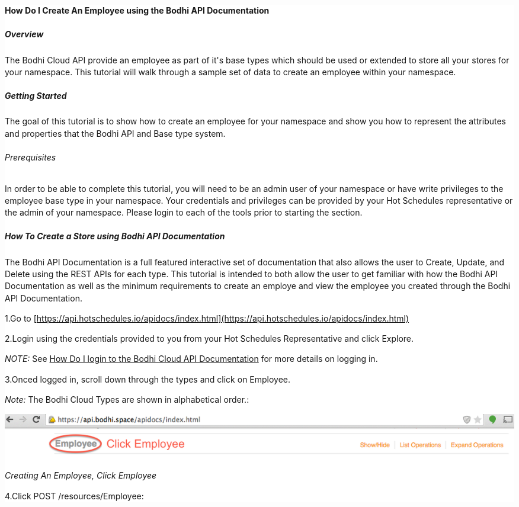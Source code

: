 #### How Do I Create An Employee using the Bodhi API Documentation 

##### Overview 
The Bodhi Cloud API provide an employee as part of it's base types which should be used or extended to store all your stores for your namespace.  This tutorial will walk through a sample set of data to create an employee within your namespace.    


##### Getting Started
The goal of this tutorial is to show how to create an employee for your namespace and show you how to represent the attributes and properties that the Bodhi API and Base type system.   

###### Prerequisites
In order to be able to complete this tutorial, you will need to be an admin user of your namespace or have write privileges to the employee base type in your namespace.  Your credentials and privileges can be provided by your Hot Schedules representative or the admin of your namespace.  Please login to each of the tools prior to starting the section.


##### How To Create a Store using Bodhi API Documentation
The Bodhi API Documentation is a full featured interactive set of documentation that also allows the user to Create, Update, and Delete using the REST APIs for each type.  This tutorial is intended to both allow the user to get familiar with how the Bodhi API Documentation as well as the minimum requirements to create an employe and view the employee you created through the Bodhi API Documentation.  

1.Go to [https://api.hotschedules.io/apidocs/index.html](https://api.hotschedules.io/apidocs/index.html)

2.Login using the credentials provided to you from your Hot Schedules Representative and click Explore.  

*NOTE:* See [How Do I login to the Bodhi Cloud API Documentation](http://docs.hotschedules.io/#bodhi-cloud-api-tutorials) for more details on logging in.

3.Onced logged in, scroll down through the types and click on Employee. 

*Note:* The Bodhi Cloud Types are shown in alphabetical order.: 

![CloudAPI_ClickEmployee](/images/CloudAPI_ClickEmployee.png?raw=true "")

_Creating An Employee, Click Employee_

4.Click POST /resources/Employee:
